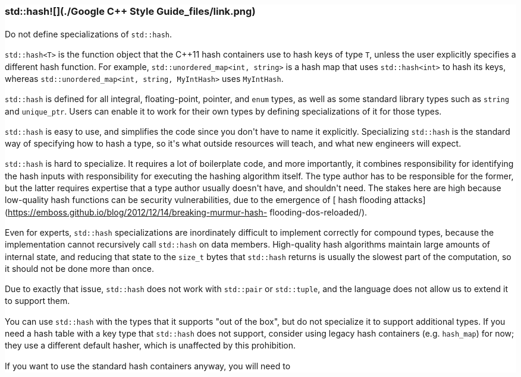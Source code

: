 ### std::hash![](./Google C++ Style Guide_files/link.png)

Do not define specializations of `std::hash`.

`std::hash<T>` is the function object that the C++11 hash containers use to
hash keys of type `T`, unless the user explicitly specifies a different hash
function. For example, `std::unordered_map<int, string>` is a hash map that
uses `std::hash<int>` to hash its keys, whereas `std::unordered_map<int,
string, MyIntHash>` uses `MyIntHash`.

`std::hash` is defined for all integral, floating-point, pointer, and `enum`
types, as well as some standard library types such as `string` and
`unique_ptr`. Users can enable it to work for their own types by defining
specializations of it for those types.

`std::hash` is easy to use, and simplifies the code since you don't have to
name it explicitly. Specializing `std::hash` is the standard way of specifying
how to hash a type, so it's what outside resources will teach, and what new
engineers will expect.

`std::hash` is hard to specialize. It requires a lot of boilerplate code, and
more importantly, it combines responsibility for identifying the hash inputs
with responsibility for executing the hashing algorithm itself. The type
author has to be responsible for the former, but the latter requires expertise
that a type author usually doesn't have, and shouldn't need. The stakes here
are high because low-quality hash functions can be security vulnerabilities,
due to the emergence of [ hash flooding
attacks](https://emboss.github.io/blog/2012/12/14/breaking-murmur-hash-
flooding-dos-reloaded/).

Even for experts, `std::hash` specializations are inordinately difficult to
implement correctly for compound types, because the implementation cannot
recursively call `std::hash` on data members. High-quality hash algorithms
maintain large amounts of internal state, and reducing that state to the
`size_t` bytes that `std::hash` returns is usually the slowest part of the
computation, so it should not be done more than once.

Due to exactly that issue, `std::hash` does not work with `std::pair` or
`std::tuple`, and the language does not allow us to extend it to support them.

You can use `std::hash` with the types that it supports "out of the box", but
do not specialize it to support additional types. If you need a hash table
with a key type that `std::hash` does not support, consider using legacy hash
containers (e.g. `hash_map`) for now; they use a different default hasher,
which is unaffected by this prohibition.

If you want to use the standard hash containers anyway, you will need to
